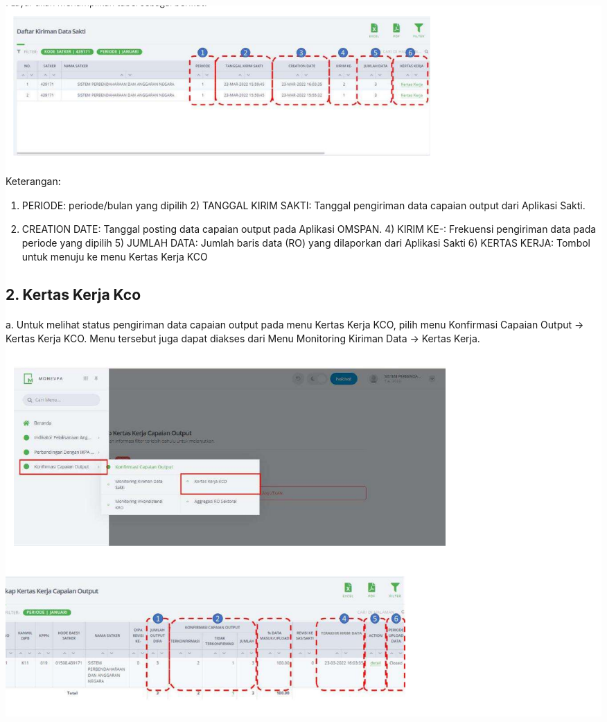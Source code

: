 ![29_image_0.png](29_image_0.png)

Keterangan:
1) PERIODE: periode/bulan yang dipilih 2) TANGGAL KIRIM SAKTI: Tanggal pengiriman data capaian output dari Aplikasi Sakti.

3) CREATION DATE: Tanggal posting data capaian output pada Aplikasi OMSPAN. 4) KIRIM KE-: Frekuensi pengiriman data pada periode yang dipilih 5) JUMLAH DATA: Jumlah baris data (RO) yang dilaporkan dari Aplikasi Sakti 6) KERTAS KERJA: Tombol untuk menuju ke menu Kertas Kerja KCO

## 2.   Kertas Kerja Kco

a. Untuk melihat status pengiriman data capaian output pada menu Kertas Kerja KCO, pilih menu Konfirmasi Capaian Output → Kertas Kerja KCO. Menu tersebut juga dapat diakses dari Menu Monitoring Kiriman Data → Kertas Kerja.

![29_image_1.png](29_image_1.png)

![30_image_0.png](30_image_0.png)
